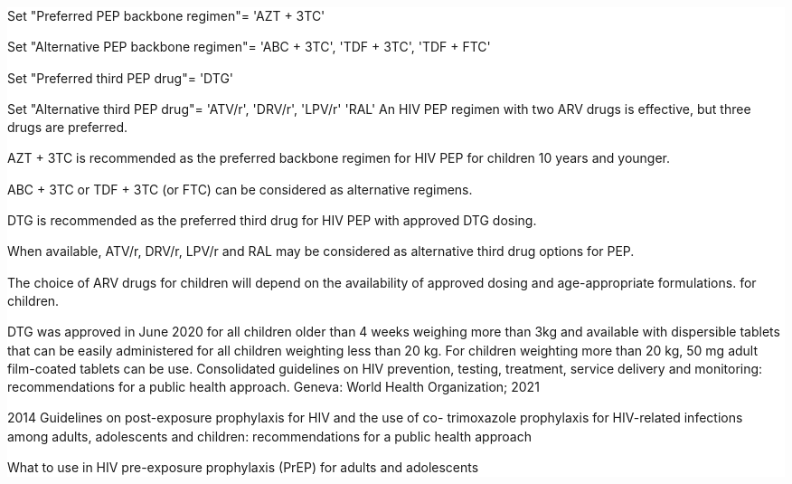 Set &quot;Preferred PEP backbone regimen&quot;=
&#x27;AZT + 3TC&#x27;

Set &quot;Alternative PEP backbone regimen&quot;=
&#x27;ABC + 3TC&#x27;,
&#x27;TDF + 3TC&#x27;,
&#x27;TDF + FTC&#x27;

Set &quot;Preferred third PEP drug&quot;=
&#x27;DTG&#x27;

Set &quot;Alternative third PEP drug&quot;=
&#x27;ATV/r&#x27;,
&#x27;DRV/r&#x27;,
&#x27;LPV/r&#x27;
&#x27;RAL&#x27;</td>
      <td>An HIV PEP regimen with two ARV drugs is effective, but three drugs are preferred.

AZT + 3TC is recommended as the preferred backbone regimen for HIV PEP for children 10 years and younger. 

ABC + 3TC or TDF + 3TC (or FTC) can be considered as alternative regimens.

DTG is recommended as the preferred third drug for HIV PEP with approved DTG dosing.

When available, ATV/r, DRV/r, LPV/r and RAL may be considered as alternative third drug options for PEP.

The choice of ARV drugs for children will depend on the availability of approved dosing and age-appropriate formulations.
for children. 

DTG was approved in June 2020 for all children older than 4 weeks weighing more than 3kg and available with dispersible tablets that can be easily administered for all children weighting less than 20 kg. For children weighting more than 20 kg, 50 mg adult film-coated tablets can be use.</td>
      <td></td>
      <td>Consolidated guidelines on HIV prevention, testing, treatment, service delivery and monitoring: recommendations for a public health approach. Geneva: World Health Organization; 2021

2014 Guidelines on post-exposure prophylaxis for HIV and the use of co- trimoxazole prophylaxis for HIV-related infections among adults, adolescents and children: recommendations for a public health approach</td>
</tr>

   <tr>
      <td>What to use in HIV pre-exposure prophylaxis (PrEP) for adults and adolescents</td>
      <td></td>
      <td></td>
      <td></td>
      <td></td>
      <td></td>
      <td></td>
      <td></td>
      <td></td>
</tr>
